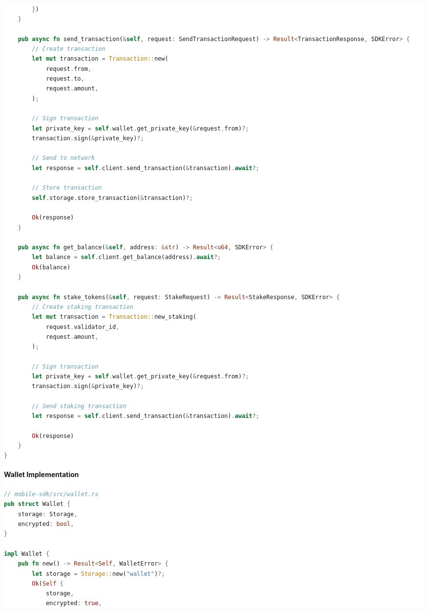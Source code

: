 ```rust
        })
    }

    pub async fn send_transaction(&self, request: SendTransactionRequest) -> Result<TransactionResponse, SDKError> {
        // Create transaction
        let mut transaction = Transaction::new(
            request.from,
            request.to,
            request.amount,
        );
        
        // Sign transaction
        let private_key = self.wallet.get_private_key(&request.from)?;
        transaction.sign(&private_key)?;
        
        // Send to network
        let response = self.client.send_transaction(&transaction).await?;
        
        // Store transaction
        self.storage.store_transaction(&transaction)?;
        
        Ok(response)
    }

    pub async fn get_balance(&self, address: &str) -> Result<u64, SDKError> {
        let balance = self.client.get_balance(address).await?;
        Ok(balance)
    }

    pub async fn stake_tokens(&self, request: StakeRequest) -> Result<StakeResponse, SDKError> {
        // Create staking transaction
        let mut transaction = Transaction::new_staking(
            request.validator_id,
            request.amount,
        );
        
        // Sign transaction
        let private_key = self.wallet.get_private_key(&request.from)?;
        transaction.sign(&private_key)?;
        
        // Send staking transaction
        let response = self.client.send_transaction(&transaction).await?;
        
        Ok(response)
    }
}
```

#### Wallet Implementation
```rust
// mobile-sdk/src/wallet.rs
pub struct Wallet {
    storage: Storage,
    encrypted: bool,
}

impl Wallet {
    pub fn new() -> Result<Self, WalletError> {
        let storage = Storage::new("wallet")?;
        Ok(Self {
            storage,
            encrypted: true,
```